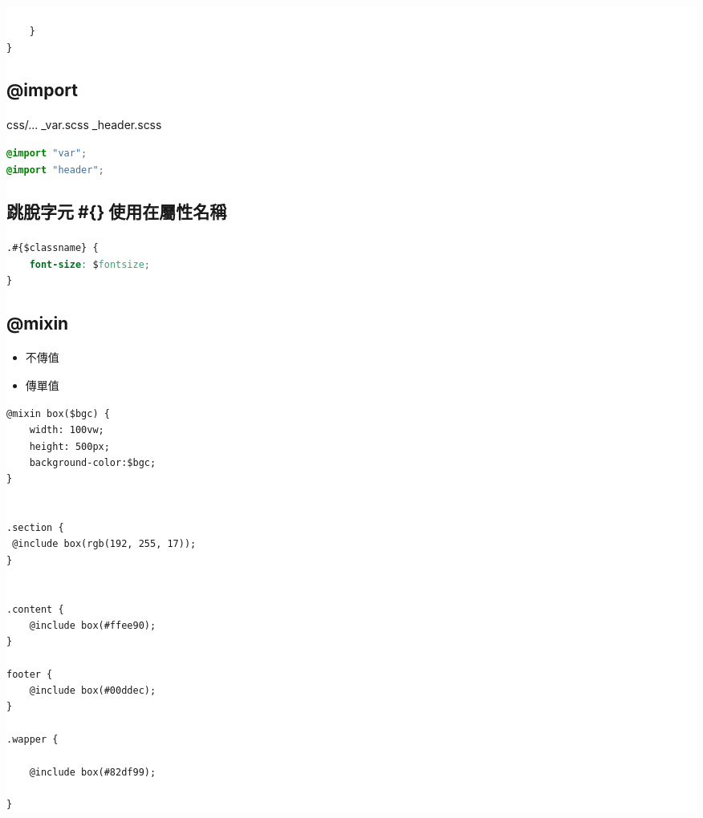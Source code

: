 ```css=

    }
}
```



## @import

css/...
_var.scss
_header.scss


```css
@import "var";
@import "header";
```


## 跳脫字元 #{} 使用在屬性名稱

```css
.#{$classname} {
    font-size: $fontsize;
}
```


## @mixin

- 不傳值


- 傳單值
```css=
@mixin box($bgc) {
    width: 100vw;
    height: 500px;
    background-color:$bgc;
}


.section {
 @include box(rgb(192, 255, 17));
}


.content {
    @include box(#ffee90);
}

footer {
    @include box(#00ddec);
}

.wapper {

    @include box(#82df99);

} 

```
